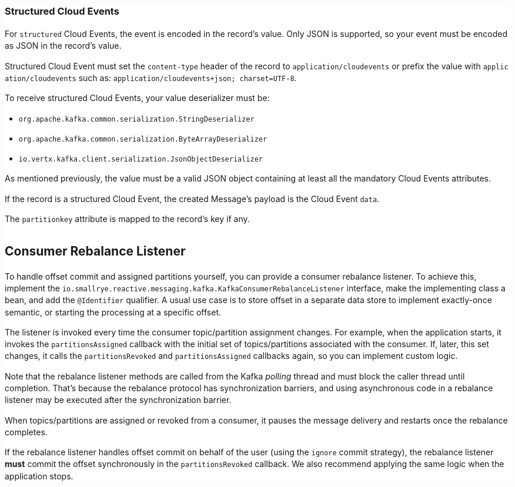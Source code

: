 ### Structured Cloud Events

For `structured` Cloud Events, the event is encoded in the record’s
value. Only JSON is supported, so your event must be encoded as JSON in
the record’s value.

Structured Cloud Event must set the `content-type` header of the record
to `application/cloudevents` or prefix the value with
`application/cloudevents` such as:
`application/cloudevents+json; charset=UTF-8`.

To receive structured Cloud Events, your value deserializer must be:

-   `org.apache.kafka.common.serialization.StringDeserializer`

-   `org.apache.kafka.common.serialization.ByteArrayDeserializer`

-   `io.vertx.kafka.client.serialization.JsonObjectDeserializer`

As mentioned previously, the value must be a valid JSON object
containing at least all the mandatory Cloud Events attributes.

If the record is a structured Cloud Event, the created Message’s payload
is the Cloud Event `data`.

The `partitionkey` attribute is mapped to the record’s key if any.

## Consumer Rebalance Listener

To handle offset commit and assigned partitions yourself, you can
provide a consumer rebalance listener. To achieve this, implement the
`io.smallrye.reactive.messaging.kafka.KafkaConsumerRebalanceListener`
interface, make the implementing class a bean, and add the `@Identifier`
qualifier. A usual use case is to store offset in a separate data store
to implement exactly-once semantic, or starting the processing at a
specific offset.

The listener is invoked every time the consumer topic/partition
assignment changes. For example, when the application starts, it invokes
the `partitionsAssigned` callback with the initial set of
topics/partitions associated with the consumer. If, later, this set
changes, it calls the `partitionsRevoked` and `partitionsAssigned`
callbacks again, so you can implement custom logic.

Note that the rebalance listener methods are called from the Kafka
*polling* thread and must block the caller thread until completion.
That’s because the rebalance protocol has synchronization barriers, and
using asynchronous code in a rebalance listener may be executed after
the synchronization barrier.

When topics/partitions are assigned or revoked from a consumer, it
pauses the message delivery and restarts once the rebalance completes.

If the rebalance listener handles offset commit on behalf of the user
(using the `ignore` commit strategy), the rebalance listener **must**
commit the offset synchronously in the `partitionsRevoked` callback. We
also recommend applying the same logic when the application stops.
